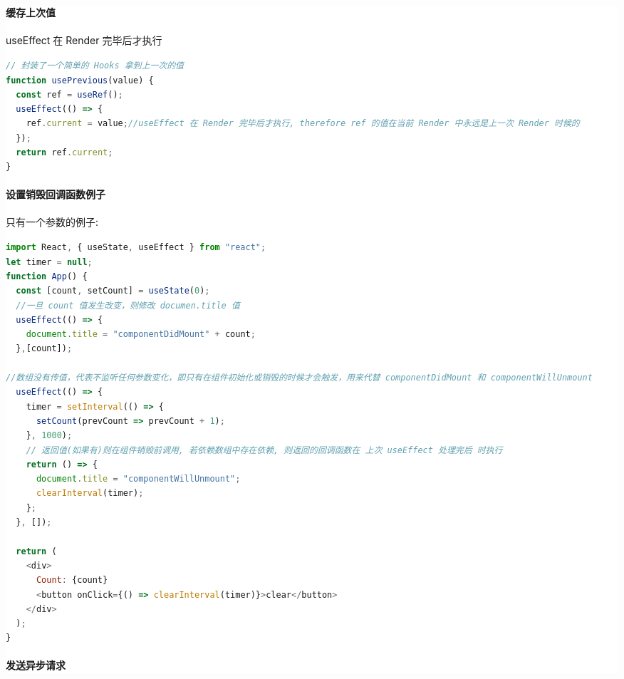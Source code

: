 #### 缓存上次值

useEffect 在 Render 完毕后才执行

```js
// 封装了一个简单的 Hooks 拿到上一次的值
function usePrevious(value) {
  const ref = useRef();
  useEffect(() => {
    ref.current = value;//useEffect 在 Render 完毕后才执行, therefore ref 的值在当前 Render 中永远是上一次 Render 时候的
  });
  return ref.current;
}


```

#### 设置销毁回调函数例子

只有一个参数的例子:

```js
import React, { useState, useEffect } from "react";
let timer = null;
function App() {
  const [count, setCount] = useState(0);
  //一旦 count 值发生改变，则修改 documen.title 值
  useEffect(() => {
    document.title = "componentDidMount" + count;
  },[count]);

//数组没有传值，代表不监听任何参数变化，即只有在组件初始化或销毁的时候才会触发，用来代替 componentDidMount 和 componentWillUnmount
  useEffect(() => {
    timer = setInterval(() => {
      setCount(prevCount => prevCount + 1);
    }, 1000);
    // 返回值(如果有)则在组件销毁前调用, 若依赖数组中存在依赖, 则返回的回调函数在 上次 useEffect 处理完后 时执行
    return () => {
      document.title = "componentWillUnmount";
      clearInterval(timer);
    };
  }, []);
  
  return (
    <div>
      Count: {count}
      <button onClick={() => clearInterval(timer)}>clear</button>
    </div>
  );
}

```

#### 发送异步请求
